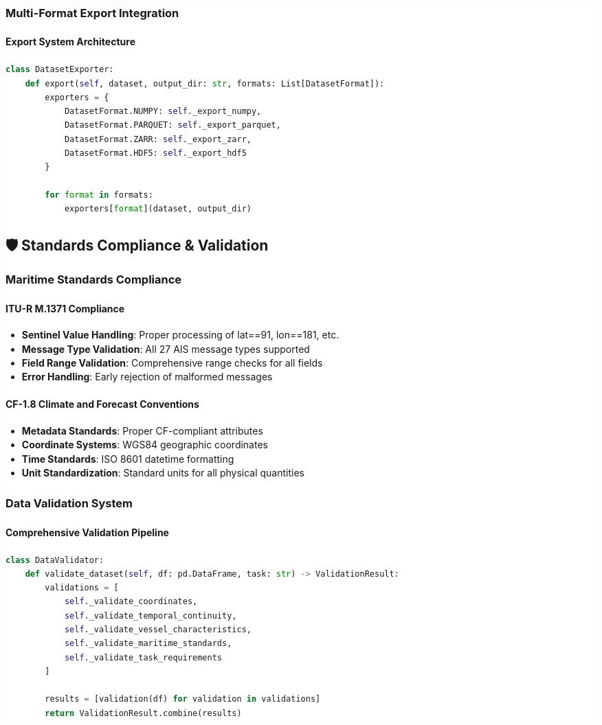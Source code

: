### Multi-Format Export Integration

#### Export System Architecture
```python
class DatasetExporter:
    def export(self, dataset, output_dir: str, formats: List[DatasetFormat]):
        exporters = {
            DatasetFormat.NUMPY: self._export_numpy,
            DatasetFormat.PARQUET: self._export_parquet,
            DatasetFormat.ZARR: self._export_zarr,
            DatasetFormat.HDF5: self._export_hdf5
        }

        for format in formats:
            exporters[format](dataset, output_dir)
```

## 🛡️ Standards Compliance & Validation

### Maritime Standards Compliance

#### ITU-R M.1371 Compliance
- **Sentinel Value Handling**: Proper processing of lat==91, lon==181, etc.
- **Message Type Validation**: All 27 AIS message types supported
- **Field Range Validation**: Comprehensive range checks for all fields
- **Error Handling**: Early rejection of malformed messages

#### CF-1.8 Climate and Forecast Conventions
- **Metadata Standards**: Proper CF-compliant attributes
- **Coordinate Systems**: WGS84 geographic coordinates
- **Time Standards**: ISO 8601 datetime formatting
- **Unit Standardization**: Standard units for all physical quantities

### Data Validation System

#### Comprehensive Validation Pipeline
```python
class DataValidator:
    def validate_dataset(self, df: pd.DataFrame, task: str) -> ValidationResult:
        validations = [
            self._validate_coordinates,
            self._validate_temporal_continuity,
            self._validate_vessel_characteristics,
            self._validate_maritime_standards,
            self._validate_task_requirements
        ]

        results = [validation(df) for validation in validations]
        return ValidationResult.combine(results)
```
